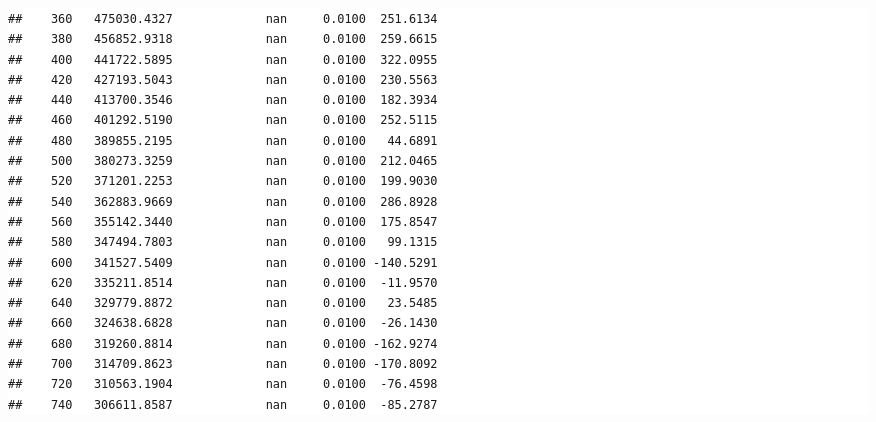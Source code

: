     ##    360   475030.4327             nan     0.0100  251.6134
    ##    380   456852.9318             nan     0.0100  259.6615
    ##    400   441722.5895             nan     0.0100  322.0955
    ##    420   427193.5043             nan     0.0100  230.5563
    ##    440   413700.3546             nan     0.0100  182.3934
    ##    460   401292.5190             nan     0.0100  252.5115
    ##    480   389855.2195             nan     0.0100   44.6891
    ##    500   380273.3259             nan     0.0100  212.0465
    ##    520   371201.2253             nan     0.0100  199.9030
    ##    540   362883.9669             nan     0.0100  286.8928
    ##    560   355142.3440             nan     0.0100  175.8547
    ##    580   347494.7803             nan     0.0100   99.1315
    ##    600   341527.5409             nan     0.0100 -140.5291
    ##    620   335211.8514             nan     0.0100  -11.9570
    ##    640   329779.8872             nan     0.0100   23.5485
    ##    660   324638.6828             nan     0.0100  -26.1430
    ##    680   319260.8814             nan     0.0100 -162.9274
    ##    700   314709.8623             nan     0.0100 -170.8092
    ##    720   310563.1904             nan     0.0100  -76.4598
    ##    740   306611.8587             nan     0.0100  -85.2787